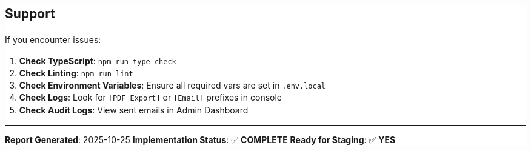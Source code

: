 
## Support

If you encounter issues:

1. **Check TypeScript**: `npm run type-check`
2. **Check Linting**: `npm run lint`
3. **Check Environment Variables**: Ensure all required vars are set in `.env.local`
4. **Check Logs**: Look for `[PDF Export]` or `[Email]` prefixes in console
5. **Check Audit Logs**: View sent emails in Admin Dashboard

---

**Report Generated**: 2025-10-25
**Implementation Status**: ✅ **COMPLETE**
**Ready for Staging**: ✅ **YES**

